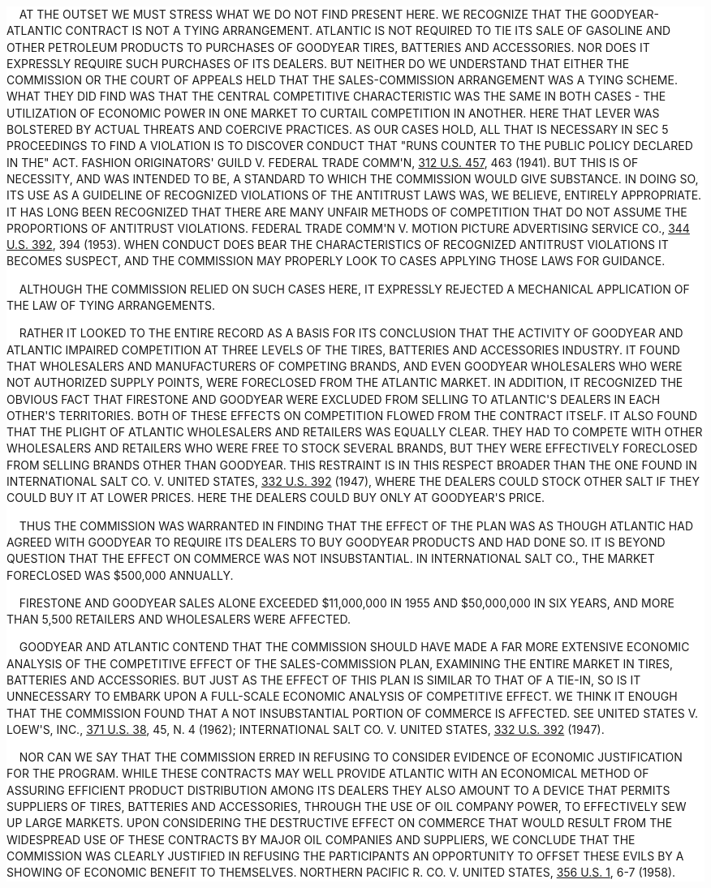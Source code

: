     AT THE OUTSET WE MUST STRESS WHAT WE DO NOT FIND PRESENT HERE.  WE RECOGNIZE THAT THE GOODYEAR-ATLANTIC CONTRACT IS NOT A TYING ARRANGEMENT.  ATLANTIC IS NOT REQUIRED TO TIE ITS SALE OF GASOLINE AND OTHER PETROLEUM PRODUCTS TO PURCHASES OF GOODYEAR TIRES, BATTERIES AND ACCESSORIES.  NOR DOES IT EXPRESSLY REQUIRE SUCH PURCHASES OF ITS DEALERS.  BUT NEITHER DO WE UNDERSTAND THAT EITHER THE COMMISSION OR THE COURT OF APPEALS HELD THAT THE SALES-COMMISSION ARRANGEMENT WAS A TYING SCHEME.  WHAT THEY DID FIND WAS THAT THE CENTRAL COMPETITIVE CHARACTERISTIC WAS THE SAME IN BOTH CASES - THE UTILIZATION OF ECONOMIC POWER IN ONE MARKET TO CURTAIL COMPETITION IN ANOTHER.  HERE THAT LEVER WAS BOLSTERED BY ACTUAL THREATS AND COERCIVE PRACTICES.  AS OUR CASES HOLD, ALL THAT IS NECESSARY IN SEC 5 PROCEEDINGS TO FIND A VIOLATION IS TO DISCOVER CONDUCT THAT "RUNS COUNTER TO THE PUBLIC POLICY DECLARED IN THE" ACT.  FASHION ORIGINATORS' GUILD V. FEDERAL TRADE COMM'N, [312 U.S. 457][/us/courts/scotus/usReporter/312/457], 463 (1941).  BUT THIS IS OF NECESSITY, AND WAS INTENDED TO BE, A STANDARD TO WHICH THE COMMISSION WOULD GIVE SUBSTANCE.  IN DOING SO, ITS USE AS A GUIDELINE OF RECOGNIZED VIOLATIONS OF THE ANTITRUST LAWS WAS, WE BELIEVE, ENTIRELY APPROPRIATE.  IT HAS LONG BEEN RECOGNIZED THAT THERE ARE MANY UNFAIR METHODS OF COMPETITION THAT DO NOT ASSUME THE PROPORTIONS OF ANTITRUST VIOLATIONS.  FEDERAL TRADE COMM'N V. MOTION PICTURE ADVERTISING SERVICE CO., [344 U.S. 392][/us/courts/scotus/usReporter/344/392], 394 (1953).  WHEN CONDUCT DOES BEAR THE CHARACTERISTICS OF RECOGNIZED ANTITRUST VIOLATIONS IT BECOMES SUSPECT, AND THE COMMISSION MAY PROPERLY LOOK TO CASES APPLYING THOSE LAWS FOR GUIDANCE.

    ALTHOUGH THE COMMISSION RELIED ON SUCH CASES HERE, IT EXPRESSLY REJECTED A MECHANICAL APPLICATION OF THE LAW OF TYING ARRANGEMENTS.

    RATHER IT LOOKED TO THE ENTIRE RECORD AS A BASIS FOR ITS CONCLUSION THAT THE ACTIVITY OF GOODYEAR AND ATLANTIC IMPAIRED COMPETITION AT THREE LEVELS OF THE TIRES, BATTERIES AND ACCESSORIES INDUSTRY.  IT FOUND THAT WHOLESALERS AND MANUFACTURERS OF COMPETING BRANDS, AND EVEN GOODYEAR WHOLESALERS WHO WERE NOT AUTHORIZED SUPPLY POINTS, WERE FORECLOSED FROM THE ATLANTIC MARKET.  IN ADDITION, IT RECOGNIZED THE OBVIOUS FACT THAT FIRESTONE AND GOODYEAR WERE EXCLUDED FROM SELLING TO ATLANTIC'S DEALERS IN EACH OTHER'S TERRITORIES.  BOTH OF THESE EFFECTS ON COMPETITION FLOWED FROM THE CONTRACT ITSELF.  IT ALSO FOUND THAT THE PLIGHT OF ATLANTIC WHOLESALERS AND RETAILERS WAS EQUALLY CLEAR.  THEY HAD TO COMPETE WITH OTHER WHOLESALERS AND RETAILERS WHO WERE FREE TO STOCK SEVERAL BRANDS, BUT THEY WERE EFFECTIVELY FORECLOSED FROM SELLING BRANDS OTHER THAN GOODYEAR.  THIS RESTRAINT IS IN THIS RESPECT BROADER THAN THE ONE FOUND IN INTERNATIONAL SALT CO. V. UNITED STATES, [332 U.S. 392][/us/courts/scotus/usReporter/332/392] (1947), WHERE THE DEALERS COULD STOCK OTHER SALT IF THEY COULD BUY IT AT LOWER PRICES.  HERE THE DEALERS COULD BUY ONLY AT GOODYEAR'S PRICE.

    THUS THE COMMISSION WAS WARRANTED IN FINDING THAT THE EFFECT OF THE PLAN WAS AS THOUGH ATLANTIC HAD AGREED WITH GOODYEAR TO REQUIRE ITS DEALERS TO BUY GOODYEAR PRODUCTS AND HAD DONE SO.  IT IS BEYOND QUESTION THAT THE EFFECT ON COMMERCE WAS NOT INSUBSTANTIAL.  IN INTERNATIONAL SALT CO., THE MARKET FORECLOSED WAS $500,000 ANNUALLY.

    FIRESTONE AND GOODYEAR SALES ALONE EXCEEDED $11,000,000 IN 1955 AND $50,000,000 IN SIX YEARS, AND MORE THAN 5,500 RETAILERS AND WHOLESALERS WERE AFFECTED.

    GOODYEAR AND ATLANTIC CONTEND THAT THE COMMISSION SHOULD HAVE MADE A FAR MORE EXTENSIVE ECONOMIC ANALYSIS OF THE COMPETITIVE EFFECT OF THE SALES-COMMISSION PLAN, EXAMINING THE ENTIRE MARKET IN TIRES, BATTERIES AND ACCESSORIES.  BUT JUST AS THE EFFECT OF THIS PLAN IS SIMILAR TO THAT OF A TIE-IN, SO IS IT UNNECESSARY TO EMBARK UPON A FULL-SCALE ECONOMIC ANALYSIS OF COMPETITIVE EFFECT.  WE THINK IT ENOUGH THAT THE COMMISSION FOUND THAT A NOT INSUBSTANTIAL PORTION OF COMMERCE IS AFFECTED.  SEE UNITED STATES V. LOEW'S, INC., [371 U.S. 38][/us/courts/scotus/usReporter/371/38], 45, N. 4 (1962); INTERNATIONAL SALT CO. V. UNITED STATES, [332 U.S. 392][/us/courts/scotus/usReporter/332/392] (1947).

    NOR CAN WE SAY THAT THE COMMISSION ERRED IN REFUSING TO CONSIDER EVIDENCE OF ECONOMIC JUSTIFICATION FOR THE PROGRAM.  WHILE THESE CONTRACTS MAY WELL PROVIDE ATLANTIC WITH AN ECONOMICAL METHOD OF ASSURING EFFICIENT PRODUCT DISTRIBUTION AMONG ITS DEALERS THEY ALSO AMOUNT TO A DEVICE THAT PERMITS SUPPLIERS OF TIRES, BATTERIES AND ACCESSORIES, THROUGH THE USE OF OIL COMPANY POWER, TO EFFECTIVELY SEW UP LARGE MARKETS.  UPON CONSIDERING THE DESTRUCTIVE EFFECT ON COMMERCE THAT WOULD RESULT FROM THE WIDESPREAD USE OF THESE CONTRACTS BY MAJOR OIL COMPANIES AND SUPPLIERS, WE CONCLUDE THAT THE COMMISSION WAS CLEARLY JUSTIFIED IN REFUSING THE PARTICIPANTS AN OPPORTUNITY TO OFFSET THESE EVILS BY A SHOWING OF ECONOMIC BENEFIT TO THEMSELVES.  NORTHERN PACIFIC R. CO. V. UNITED STATES, [356 U.S. 1][/us/courts/scotus/usReporter/356/1], 6-7 (1958).


[/us/courts/scotus/usReporter/381/357]: https://publicdocs.github.io/go/links?ns=uslm-x&ref=%2Fus%2Fcourts%2Fscotus%2FusReporter%2F381%2F357
[/us/stat/38/719]: https://publicdocs.github.io/go/links?ns=uslm&ref=%2Fus%2Fstat%2F38%2F719
[/us/usc/t15/s45]: https://publicdocs.github.io/go/links?ns=uslm&ref=%2Fus%2Fusc%2Ft15%2Fs45
[/us/courts/scotus/usReporter/379/943]: https://publicdocs.github.io/go/links?ns=uslm-x&ref=%2Fus%2Fcourts%2Fscotus%2FusReporter%2F379%2F943
[/us/courts/scotus/usReporter/333/683]: https://publicdocs.github.io/go/links?ns=uslm-x&ref=%2Fus%2Fcourts%2Fscotus%2FusReporter%2F333%2F683
[/us/courts/scotus/usReporter/322/111]: https://publicdocs.github.io/go/links?ns=uslm-x&ref=%2Fus%2Fcourts%2Fscotus%2FusReporter%2F322%2F111
[/us/courts/scotus/usReporter/377/13]: https://publicdocs.github.io/go/links?ns=uslm-x&ref=%2Fus%2Fcourts%2Fscotus%2FusReporter%2F377%2F13
[/us/courts/scotus/usReporter/371/38]: https://publicdocs.github.io/go/links?ns=uslm-x&ref=%2Fus%2Fcourts%2Fscotus%2FusReporter%2F371%2F38
[/us/courts/scotus/usReporter/312/457]: https://publicdocs.github.io/go/links?ns=uslm-x&ref=%2Fus%2Fcourts%2Fscotus%2FusReporter%2F312%2F457
[/us/courts/scotus/usReporter/344/392]: https://publicdocs.github.io/go/links?ns=uslm-x&ref=%2Fus%2Fcourts%2Fscotus%2FusReporter%2F344%2F392
[/us/courts/scotus/usReporter/332/392]: https://publicdocs.github.io/go/links?ns=uslm-x&ref=%2Fus%2Fcourts%2Fscotus%2FusReporter%2F332%2F392
[/us/courts/scotus/usReporter/371/38]: https://publicdocs.github.io/go/links?ns=uslm-x&ref=%2Fus%2Fcourts%2Fscotus%2FusReporter%2F371%2F38
[/us/courts/scotus/usReporter/332/392]: https://publicdocs.github.io/go/links?ns=uslm-x&ref=%2Fus%2Fcourts%2Fscotus%2FusReporter%2F332%2F392
[/us/courts/scotus/usReporter/356/1]: https://publicdocs.github.io/go/links?ns=uslm-x&ref=%2Fus%2Fcourts%2Fscotus%2FusReporter%2F356%2F1
[/us/courts/scotus/usReporter/327/608]: https://publicdocs.github.io/go/links?ns=uslm-x&ref=%2Fus%2Fcourts%2Fscotus%2FusReporter%2F327%2F608
[/us/courts/scotus/usReporter/368/360]: https://publicdocs.github.io/go/links?ns=uslm-x&ref=%2Fus%2Fcourts%2Fscotus%2FusReporter%2F368%2F360
[/us/courts/scotus/usReporter/343/470]: https://publicdocs.github.io/go/links?ns=uslm-x&ref=%2Fus%2Fcourts%2Fscotus%2FusReporter%2F343%2F470
[/us/courts/scotus/usReporter/294/499]: https://publicdocs.github.io/go/links?ns=uslm-x&ref=%2Fus%2Fcourts%2Fscotus%2FusReporter%2F294%2F499
[/us/courts/scotus/usReporter/313/177]: https://publicdocs.github.io/go/links?ns=uslm-x&ref=%2Fus%2Fcourts%2Fscotus%2FusReporter%2F313%2F177
[/us/courts/scotus/usReporter/371/156]: https://publicdocs.github.io/go/links?ns=uslm-x&ref=%2Fus%2Fcourts%2Fscotus%2FusReporter%2F371%2F156
[/us/courts/scotus/usReporter/380/438]: https://publicdocs.github.io/go/links?ns=uslm-x&ref=%2Fus%2Fcourts%2Fscotus%2FusReporter%2F380%2F438
[/us/courts/scotus/usReporter/371/38]: https://publicdocs.github.io/go/links?ns=uslm-x&ref=%2Fus%2Fcourts%2Fscotus%2FusReporter%2F371%2F38
[/us/courts/scotus/usReporter/332/194]: https://publicdocs.github.io/go/links?ns=uslm-x&ref=%2Fus%2Fcourts%2Fscotus%2FusReporter%2F332%2F194
[/us/courts/scotus/usReporter/373/221]: https://publicdocs.github.io/go/links?ns=uslm-x&ref=%2Fus%2Fcourts%2Fscotus%2FusReporter%2F373%2F221
[/us/courts/scotus/usReporter/372/253]: https://publicdocs.github.io/go/links?ns=uslm-x&ref=%2Fus%2Fcourts%2Fscotus%2FusReporter%2F372%2F253
[/us/courts/scotus/usReporter/379/366]: https://publicdocs.github.io/go/links?ns=uslm-x&ref=%2Fus%2Fcourts%2Fscotus%2FusReporter%2F379%2F366